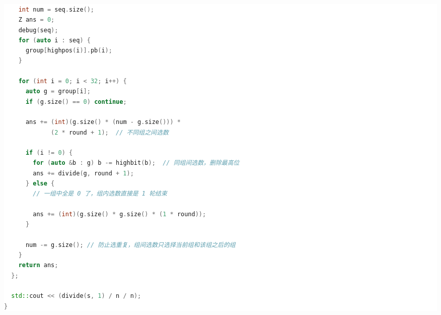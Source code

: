 ```cpp
    int num = seq.size();
    Z ans = 0;
    debug(seq);
    for (auto i : seq) {
      group[highpos(i)].pb(i);
    }

    for (int i = 0; i < 32; i++) {
      auto g = group[i];
      if (g.size() == 0) continue;

      ans += (int)(g.size() * (num - g.size())) *
             (2 * round + 1);  // 不同组之间选数

      if (i != 0) {
        for (auto &b : g) b -= highbit(b);  // 同组间选数，删除最高位
        ans += divide(g, round + 1);
      } else {
        // 一组中全是 0 了，组内选数直接是 1 轮结束

        ans += (int)(g.size() * g.size() * (1 * round));
      }

      num -= g.size(); // 防止选重复，组间选数只选择当前组和该组之后的组
    }
    return ans;
  };

  std::cout << (divide(s, 1) / n / n);
}
```
